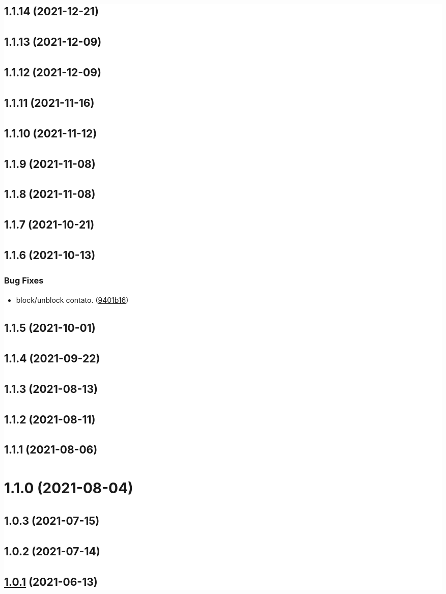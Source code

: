 ## 1.1.14 (2021-12-21)

## 1.1.13 (2021-12-09)

## 1.1.12 (2021-12-09)

## 1.1.11 (2021-11-16)

## 1.1.10 (2021-11-12)

## 1.1.9 (2021-11-08)

## 1.1.8 (2021-11-08)

## 1.1.7 (2021-10-21)

## 1.1.6 (2021-10-13)

### Bug Fixes

- block/unblock contato. ([9401b16](https://github.com/wppconnect-team/wppconnect-server/commit/9401b168ce08eb62c5ea392db82df34b69753775))

## 1.1.5 (2021-10-01)

## 1.1.4 (2021-09-22)

## 1.1.3 (2021-08-13)

## 1.1.2 (2021-08-11)

## 1.1.1 (2021-08-06)

# 1.1.0 (2021-08-04)

## 1.0.3 (2021-07-15)

## 1.0.2 (2021-07-14)

## [1.0.1](https://github.com/wppconnect-team/wppconnect-server/compare/v1.0.0...v1.0.1) (2021-06-13)
